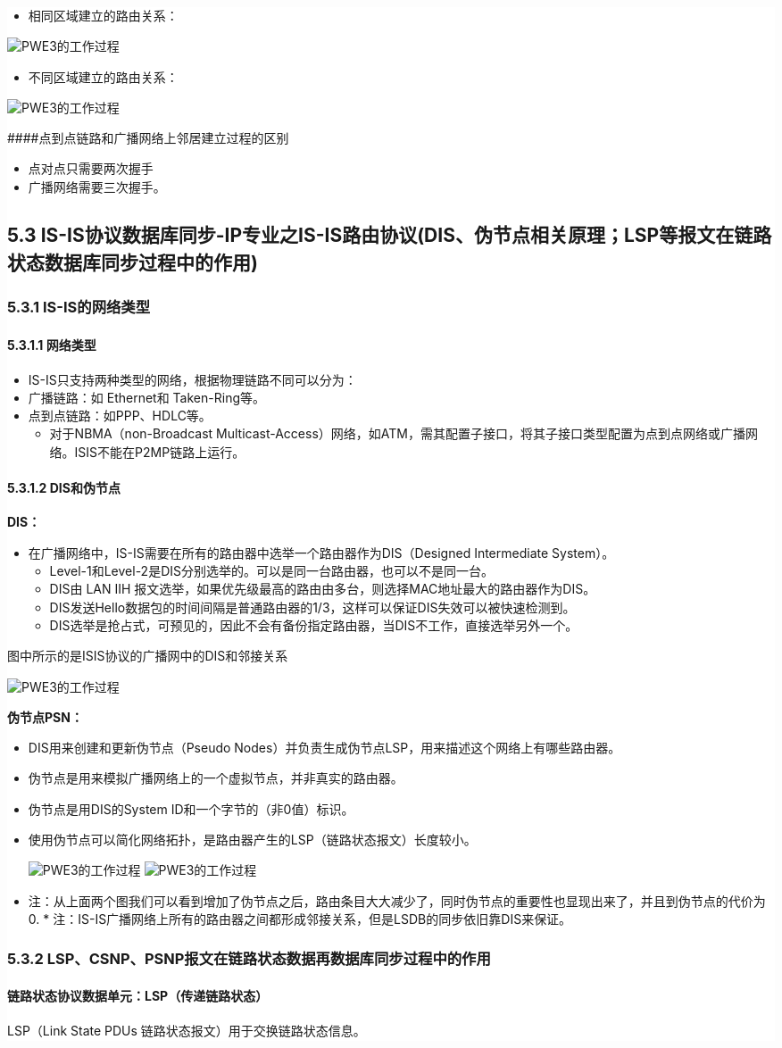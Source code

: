 
* 相同区域建立的路由关系： 
 
![PWE3的工作过程](../image/2.png) 
 
* 不同区域建立的路由关系： 
 
![PWE3的工作过程](../image/3.png) 

####点到点链路和广播网络上邻居建立过程的区别
 * 点对点只需要两次握手
 * 广播网络需要三次握手。

## 5.3 IS-IS协议数据库同步-IP专业之IS-IS路由协议(DIS、伪节点相关原理；LSP等报文在链路状态数据库同步过程中的作用)
### 5.3.1 IS-IS的网络类型
#### 5.3.1.1 网络类型
 * IS-IS只支持两种类型的网络，根据物理链路不同可以分为：
  * 广播链路：如 Ethernet和 Taken-Ring等。
  * 点到点链路：如PPP、HDLC等。
     * 对于NBMA（non-Broadcast Multicast-Access）网络，如ATM，需其配置子接口，将其子接口类型配置为点到点网络或广播网络。ISIS不能在P2MP链路上运行。
#### 5.3.1.2 DIS和伪节点
**DIS：**
 
* 在广播网络中，IS-IS需要在所有的路由器中选举一个路由器作为DIS（Designed Intermediate System）。
   * Level-1和Level-2是DIS分别选举的。可以是同一台路由器，也可以不是同一台。
   * DIS由 LAN IIH 报文选举，如果优先级最高的路由由多台，则选择MAC地址最大的路由器作为DIS。
   * DIS发送Hello数据包的时间间隔是普通路由器的1/3，这样可以保证DIS失效可以被快速检测到。
   * DIS选举是抢占式，可预见的，因此不会有备份指定路由器，当DIS不工作，直接选举另外一个。
   
图中所示的是ISIS协议的广播网中的DIS和邻接关系

   ![PWE3的工作过程](../image/4.png) 

**伪节点PSN：**
   
  * DIS用来创建和更新伪节点（Pseudo Nodes）并负责生成伪节点LSP，用来描述这个网络上有哪些路由器。
  * 伪节点是用来模拟广播网络上的一个虚拟节点，并非真实的路由器。
  * 伪节点是用DIS的System ID和一个字节的（非0值）标识。
  * 使用伪节点可以简化网络拓扑，是路由器产生的LSP（链路状态报文）长度较小。
  
  
    ![PWE3的工作过程](../image/5.png) 
    ![PWE3的工作过程](../image/6.png) 
	
   * 注：从上面两个图我们可以看到增加了伪节点之后，路由条目大大减少了，同时伪节点的重要性也显现出来了，并且到伪节点的代价为0.
    * 注：IS-IS广播网络上所有的路由器之间都形成邻接关系，但是LSDB的同步依旧靠DIS来保证。
### 5.3.2 LSP、CSNP、PSNP报文在链路状态数据再数据库同步过程中的作用
#### 链路状态协议数据单元：LSP（传递链路状态）
LSP（Link State PDUs 链路状态报文）用于交换链路状态信息。
